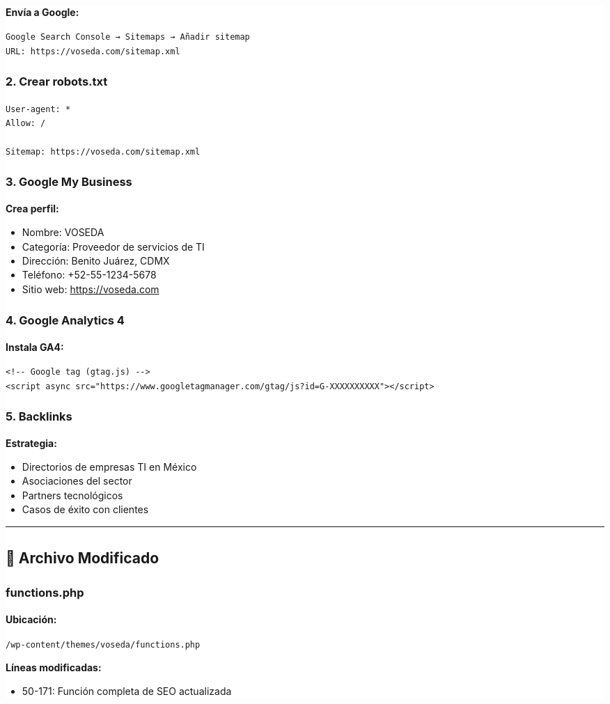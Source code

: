 **Envía a Google:**
```
Google Search Console → Sitemaps → Añadir sitemap
URL: https://voseda.com/sitemap.xml
```

### 2. Crear robots.txt

```
User-agent: *
Allow: /

Sitemap: https://voseda.com/sitemap.xml
```

### 3. Google My Business

**Crea perfil:**
- Nombre: VOSEDA
- Categoría: Proveedor de servicios de TI
- Dirección: Benito Juárez, CDMX
- Teléfono: +52-55-1234-5678
- Sitio web: https://voseda.com

### 4. Google Analytics 4

**Instala GA4:**
```
<!-- Google tag (gtag.js) -->
<script async src="https://www.googletagmanager.com/gtag/js?id=G-XXXXXXXXXX"></script>
```

### 5. Backlinks

**Estrategia:**
- Directorios de empresas TI en México
- Asociaciones del sector
- Partners tecnológicos
- Casos de éxito con clientes

---

## 📝 Archivo Modificado

### functions.php

**Ubicación:**
```
/wp-content/themes/voseda/functions.php
```

**Líneas modificadas:**
- 50-171: Función completa de SEO actualizada
